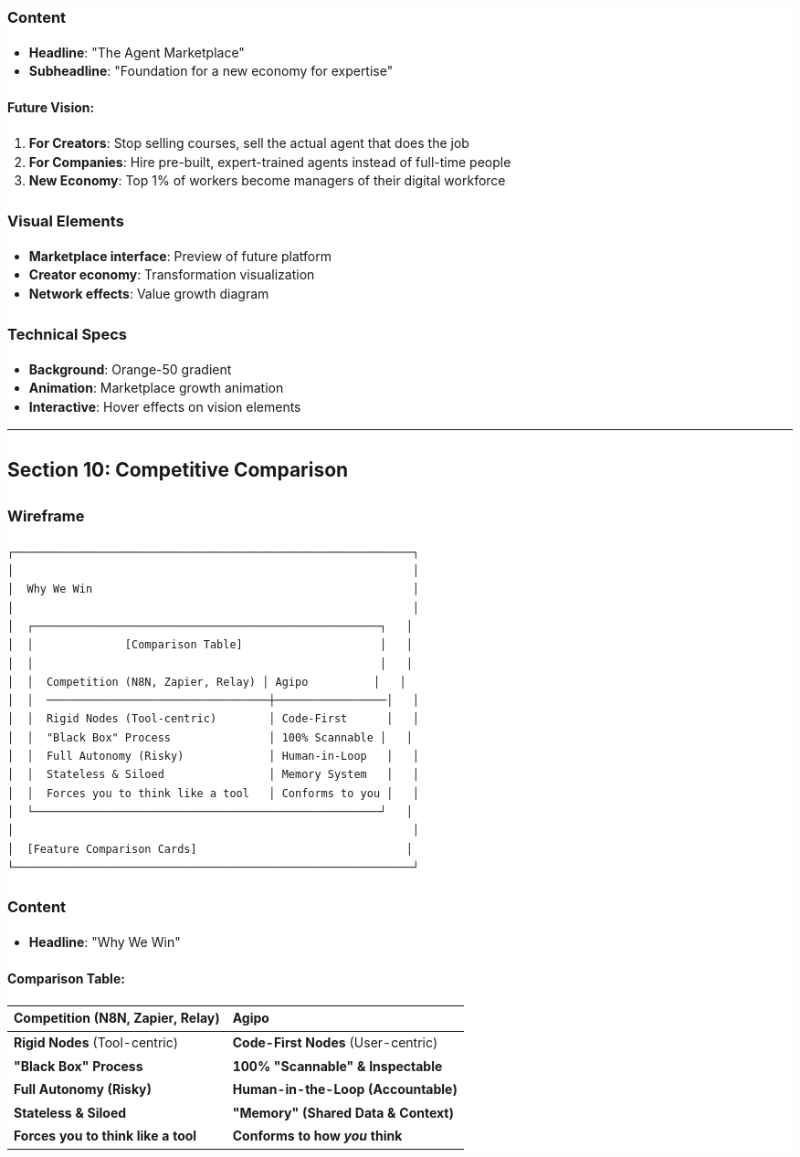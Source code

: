 ### Content
- **Headline**: "The Agent Marketplace"
- **Subheadline**: "Foundation for a new economy for expertise"

#### Future Vision:
1. **For Creators**: Stop selling courses, sell the actual agent that does the job
2. **For Companies**: Hire pre-built, expert-trained agents instead of full-time people
3. **New Economy**: Top 1% of workers become managers of their digital workforce

### Visual Elements
- **Marketplace interface**: Preview of future platform
- **Creator economy**: Transformation visualization
- **Network effects**: Value growth diagram

### Technical Specs
- **Background**: Orange-50 gradient
- **Animation**: Marketplace growth animation
- **Interactive**: Hover effects on vision elements

---

## Section 10: Competitive Comparison

### Wireframe
```
┌─────────────────────────────────────────────────────────────┐
│                                                             │
│  Why We Win                                                 │
│                                                             │
│  ┌─────────────────────────────────────────────────────┐   │
│  │              [Comparison Table]                     │   │
│  │                                                     │   │
│  │  Competition (N8N, Zapier, Relay) │ Agipo          │   │
│  │  ──────────────────────────────────┼─────────────────│   │
│  │  Rigid Nodes (Tool-centric)        │ Code-First      │   │
│  │  "Black Box" Process               │ 100% Scannable │   │
│  │  Full Autonomy (Risky)             │ Human-in-Loop   │   │
│  │  Stateless & Siloed                │ Memory System   │   │
│  │  Forces you to think like a tool   │ Conforms to you │   │
│  └─────────────────────────────────────────────────────┘   │
│                                                             │
│  [Feature Comparison Cards]                                │
└─────────────────────────────────────────────────────────────┘
```

### Content
- **Headline**: "Why We Win"

#### Comparison Table:
| **Competition** (N8N, Zapier, Relay) | **Agipo** |
| :--- | :--- |
| **Rigid Nodes** (Tool-centric) | **Code-First Nodes** (User-centric) |
| **"Black Box" Process** | **100% "Scannable" & Inspectable** |
| **Full Autonomy (Risky)** | **Human-in-the-Loop (Accountable)** |
| **Stateless & Siloed** | **"Memory" (Shared Data & Context)** |
| **Forces you to think like a tool** | **Conforms to how *you* think** |
